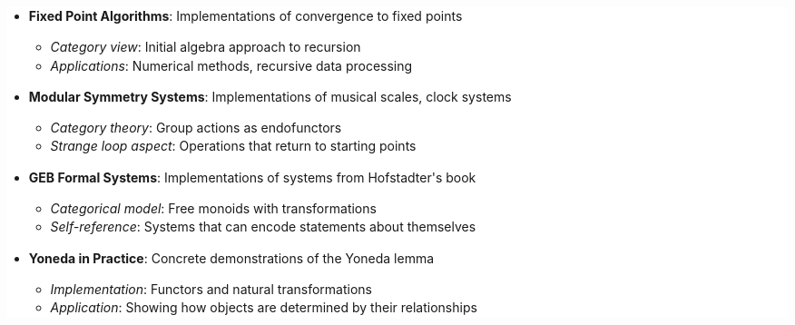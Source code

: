 - **Fixed Point Algorithms**: Implementations of convergence to fixed points
  - *Category view*: Initial algebra approach to recursion
  - *Applications*: Numerical methods, recursive data processing

- **Modular Symmetry Systems**: Implementations of musical scales, clock systems
  - *Category theory*: Group actions as endofunctors
  - *Strange loop aspect*: Operations that return to starting points

- **GEB Formal Systems**: Implementations of systems from Hofstadter's book
  - *Categorical model*: Free monoids with transformations
  - *Self-reference*: Systems that can encode statements about themselves

- **Yoneda in Practice**: Concrete demonstrations of the Yoneda lemma
  - *Implementation*: Functors and natural transformations
  - *Application*: Showing how objects are determined by their relationships
